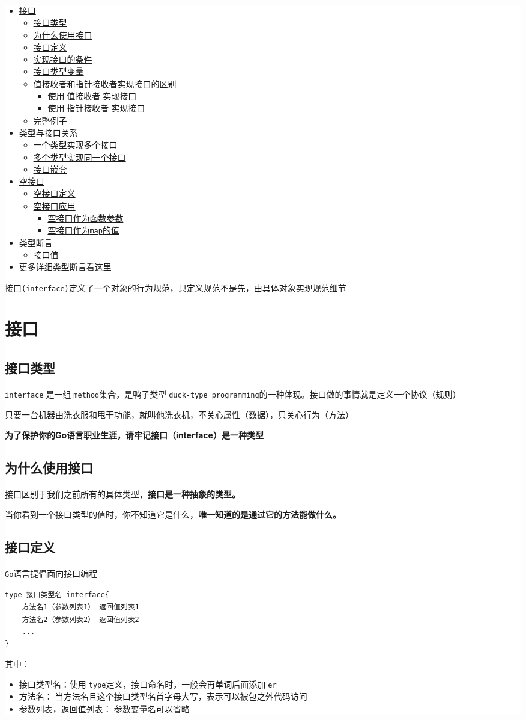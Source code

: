 - [接口](#接口)
	- [接口类型](#接口类型)
	- [为什么使用接口](#为什么使用接口)
	- [接口定义](#接口定义)
	- [实现接口的条件](#实现接口的条件)
	- [接口类型变量](#接口类型变量)
	- [值接收者和指针接收者实现接口的区别](#值接收者和指针接收者实现接口的区别)
		- [使用 值接收者 实现接口](#使用-值接收者-实现接口)
		- [使用 指针接收者 实现接口](#使用-指针接收者-实现接口)
	- [完整例子](#完整例子)
- [类型与接口关系](#类型与接口关系)
	- [一个类型实现多个接口](#一个类型实现多个接口)
	- [多个类型实现同一个接口](#多个类型实现同一个接口)
	- [接口嵌套](#接口嵌套)
- [空接口](#空接口)
	- [空接口定义](#空接口定义)
	- [空接口应用](#空接口应用)
		- [空接口作为函数参数](#空接口作为函数参数)
		- [空接口作为`map`的值](#空接口作为map的值)
- [类型断言](#类型断言)
	- [接口值](#接口值)
- [更多详细类型断言看这里](#更多详细类型断言看这里)



接口`(interface)`定义了一个对象的行为规范，只定义规范不是先，由具体对象实现规范细节

# 接口
## 接口类型
`interface` 是一组 `method`集合，是鸭子类型 `duck-type programming`的一种体现。接口做的事情就是定义一个协议（规则）

只要一台机器由洗衣服和甩干功能，就叫他洗衣机，不关心属性（数据），只关心行为（方法）

**为了保护你的Go语言职业生涯，请牢记接口（interface）是一种类型**

## 为什么使用接口
接口区别于我们之前所有的具体类型，**接口是一种抽象的类型。**

当你看到一个接口类型的值时，你不知道它是什么，**唯一知道的是通过它的方法能做什么。**

## 接口定义
`Go`语言提倡面向接口编程

```
type 接口类型名 interface{
    方法名1（参数列表1） 返回值列表1
    方法名2（参数列表2） 返回值列表2
    ...
}
```
其中：
* 接口类型名：使用 `type`定义，接口命名时，一般会再单词后面添加 `er`
* 方法名： 当方法名且这个接口类型名首字母大写，表示可以被包之外代码访问
* 参数列表，返回值列表： 参数变量名可以省略
